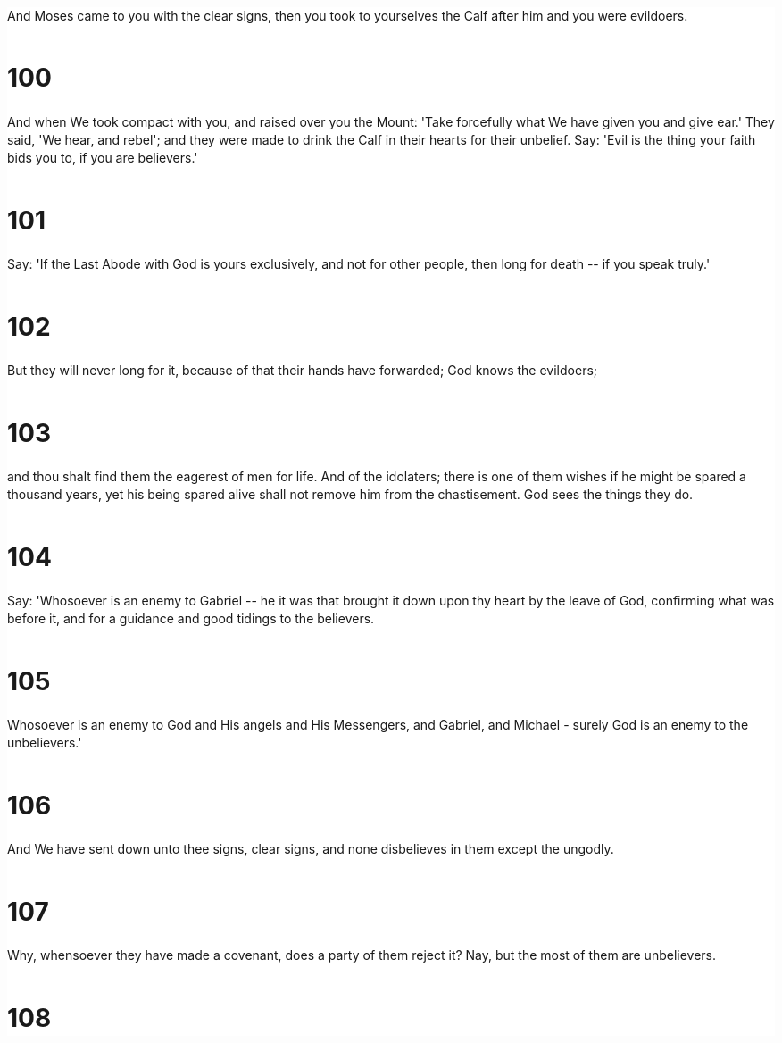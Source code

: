 And Moses came to you with the clear signs, then you took to yourselves the Calf after him and you were evildoers.

# 100

And when We took compact with you, and raised over you the Mount: 'Take forcefully what We have given you and give ear.' They said, 'We hear, and rebel'; and they were made to drink the Calf in their hearts for their unbelief. Say: 'Evil is the thing your faith bids you to, if you are believers.'

# 101

Say: 'If the Last Abode with God is yours exclusively, and not for other people, then long for death -- if you speak truly.'

# 102

But they will never long for it, because of that their hands have forwarded; God knows the evildoers;

# 103

and thou shalt find them the eagerest of men for life. And of the idolaters; there is one of them wishes if he might be spared a thousand years, yet his being spared alive shall not remove him from the chastisement. God sees the things they do.

# 104

Say: 'Whosoever is an enemy to Gabriel -- he it was that brought it down upon thy heart by the leave of God, confirming what was before it, and for a guidance and good tidings to the believers.

# 105

Whosoever is an enemy to God and His angels and His Messengers, and Gabriel, and Michael - surely God is an enemy to the unbelievers.'

# 106

And We have sent down unto thee signs, clear signs, and none disbelieves in them except the ungodly.

# 107

Why, whensoever they have made a covenant, does a party of them reject it? Nay, but the most of them are unbelievers.

# 108
